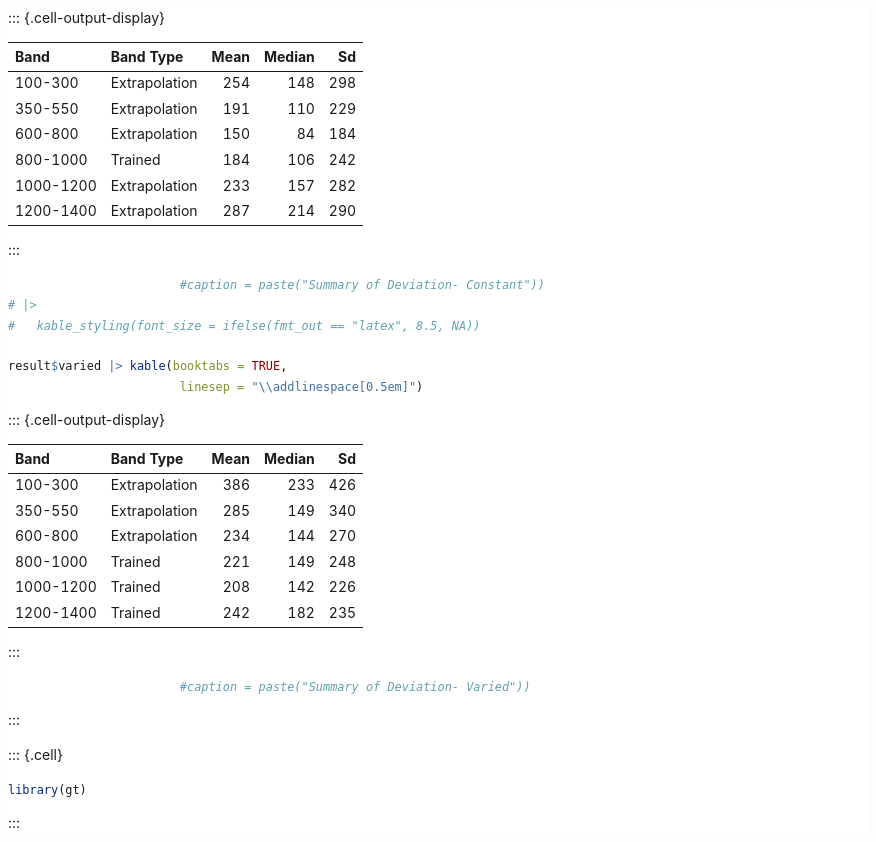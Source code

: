 ::: {.cell-output-display}


|Band      |Band Type     | Mean| Median|  Sd|
|:---------|:-------------|----:|------:|---:|
|100-300   |Extrapolation |  254|    148| 298|
|350-550   |Extrapolation |  191|    110| 229|
|600-800   |Extrapolation |  150|     84| 184|
|800-1000  |Trained       |  184|    106| 242|
|1000-1200 |Extrapolation |  233|    157| 282|
|1200-1400 |Extrapolation |  287|    214| 290|


:::

```{.r .cell-code}
                        #caption = paste("Summary of Deviation- Constant"))
# |>
#   kable_styling(font_size = ifelse(fmt_out == "latex", 8.5, NA))

result$varied |> kable(booktabs = TRUE,
                        linesep = "\\addlinespace[0.5em]")
```

::: {.cell-output-display}


|Band      |Band Type     | Mean| Median|  Sd|
|:---------|:-------------|----:|------:|---:|
|100-300   |Extrapolation |  386|    233| 426|
|350-550   |Extrapolation |  285|    149| 340|
|600-800   |Extrapolation |  234|    144| 270|
|800-1000  |Trained       |  221|    149| 248|
|1000-1200 |Trained       |  208|    142| 226|
|1200-1400 |Trained       |  242|    182| 235|


:::

```{.r .cell-code}
                        #caption = paste("Summary of Deviation- Varied"))
```
:::

::: {.cell}

```{.r .cell-code}
library(gt)
```
:::

